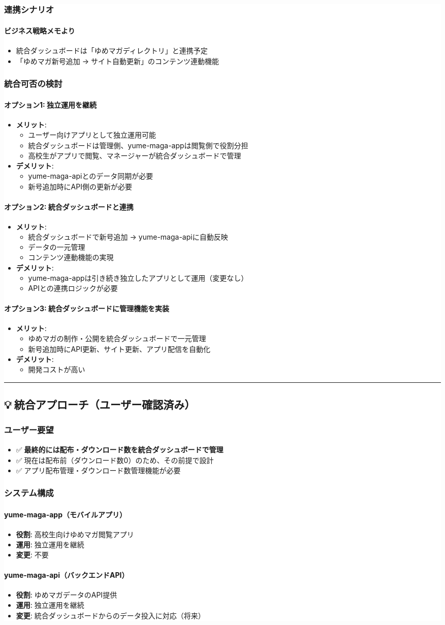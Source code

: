 ### 連携シナリオ

#### ビジネス戦略メモより
- 統合ダッシュボードは「ゆめマガディレクトリ」と連携予定
- 「ゆめマガ新号追加 → サイト自動更新」のコンテンツ連動機能

### 統合可否の検討

#### オプション1: 独立運用を継続
- **メリット**:
  - ユーザー向けアプリとして独立運用可能
  - 統合ダッシュボードは管理側、yume-maga-appは閲覧側で役割分担
  - 高校生がアプリで閲覧、マネージャーが統合ダッシュボードで管理
- **デメリット**:
  - yume-maga-apiとのデータ同期が必要
  - 新号追加時にAPI側の更新が必要

#### オプション2: 統合ダッシュボードと連携
- **メリット**:
  - 統合ダッシュボードで新号追加 → yume-maga-apiに自動反映
  - データの一元管理
  - コンテンツ連動機能の実現
- **デメリット**:
  - yume-maga-appは引き続き独立したアプリとして運用（変更なし）
  - APIとの連携ロジックが必要

#### オプション3: 統合ダッシュボードに管理機能を実装
- **メリット**:
  - ゆめマガの制作・公開を統合ダッシュボードで一元管理
  - 新号追加時にAPI更新、サイト更新、アプリ配信を自動化
- **デメリット**:
  - 開発コストが高い

---

## 💡 統合アプローチ（ユーザー確認済み）

### ユーザー要望
- ✅ **最終的には配布・ダウンロード数を統合ダッシュボードで管理**
- ✅ 現在は配布前（ダウンロード数0）のため、その前提で設計
- ✅ アプリ配布管理・ダウンロード数管理機能が必要

### システム構成

#### yume-maga-app（モバイルアプリ）
- **役割**: 高校生向けゆめマガ閲覧アプリ
- **運用**: 独立運用を継続
- **変更**: 不要

#### yume-maga-api（バックエンドAPI）
- **役割**: ゆめマガデータのAPI提供
- **運用**: 独立運用を継続
- **変更**: 統合ダッシュボードからのデータ投入に対応（将来）
